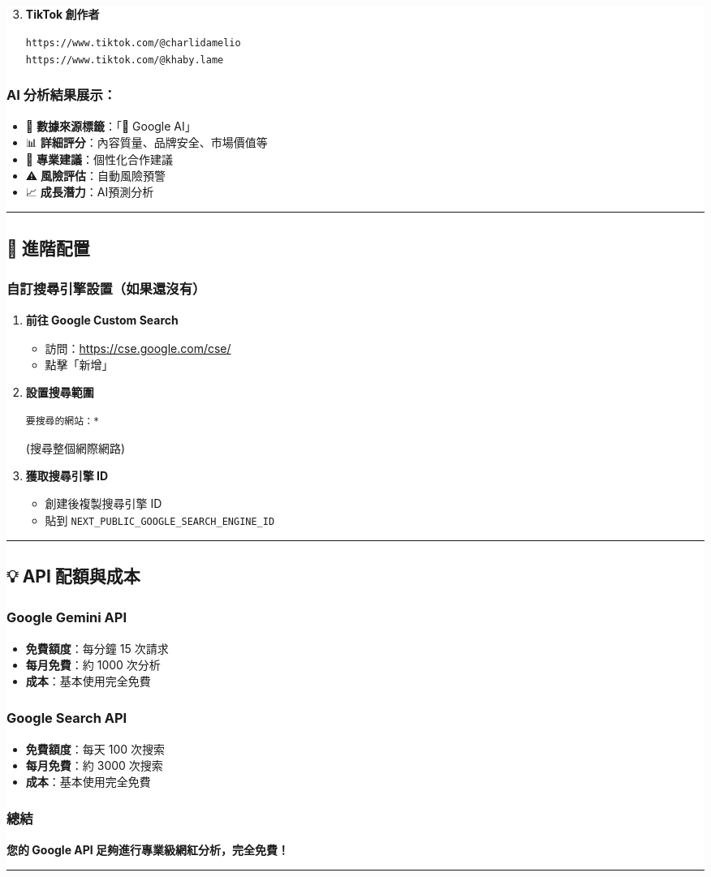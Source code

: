 3. **TikTok 創作者**
   ```
   https://www.tiktok.com/@charlidamelio
   https://www.tiktok.com/@khaby.lame
   ```

### AI 分析結果展示：

- 🤖 **數據來源標籤**：「🤖 Google AI」
- 📊 **詳細評分**：內容質量、品牌安全、市場價值等
- 🎯 **專業建議**：個性化合作建議
- ⚠️ **風險評估**：自動風險預警
- 📈 **成長潛力**：AI預測分析

---

## 🔧 進階配置

### 自訂搜尋引擎設置（如果還沒有）

1. **前往 Google Custom Search**
   - 訪問：https://cse.google.com/cse/
   - 點擊「新增」

2. **設置搜尋範圍**
   ```
   要搜尋的網站：*
   ```
   (搜尋整個網際網路)

3. **獲取搜尋引擎 ID**
   - 創建後複製搜尋引擎 ID
   - 貼到 `NEXT_PUBLIC_GOOGLE_SEARCH_ENGINE_ID`

---

## 💡 API 配額與成本

### Google Gemini API
- **免費額度**：每分鐘 15 次請求
- **每月免費**：約 1000 次分析
- **成本**：基本使用完全免費

### Google Search API
- **免費額度**：每天 100 次搜索
- **每月免費**：約 3000 次搜索
- **成本**：基本使用完全免費

### 總結
**您的 Google API 足夠進行專業級網紅分析，完全免費！**

---
